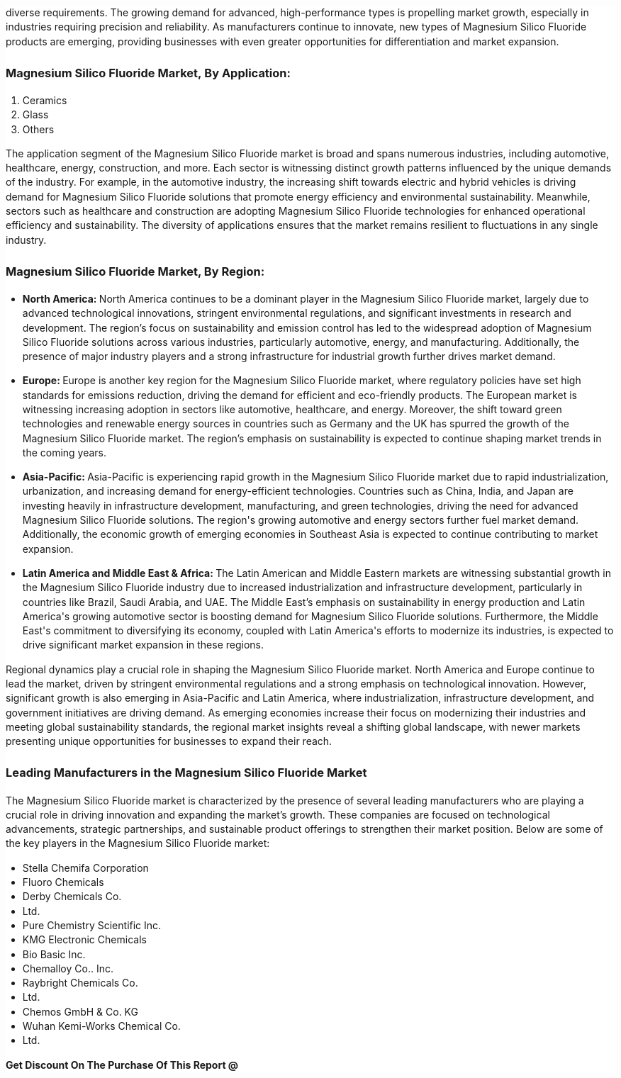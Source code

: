 diverse requirements. The growing demand for advanced, high-performance types is propelling market growth, especially in industries requiring precision and reliability. As manufacturers continue to innovate, new types of Magnesium Silico Fluoride products are emerging, providing businesses with even greater opportunities for differentiation and market expansion.</p><h3>Magnesium Silico Fluoride Market,&nbsp;By Application:</h3><ol><li>Ceramics<li> Glass<li> Others</li></ol><p>The application segment of the Magnesium Silico Fluoride market is broad and spans numerous industries, including automotive, healthcare, energy, construction, and more. Each sector is witnessing distinct growth patterns influenced by the unique demands of the industry. For example, in the automotive industry, the increasing shift towards electric and hybrid vehicles is driving demand for Magnesium Silico Fluoride solutions that promote energy efficiency and environmental sustainability. Meanwhile, sectors such as healthcare and construction are adopting Magnesium Silico Fluoride technologies for enhanced operational efficiency and sustainability. The diversity of applications ensures that the market remains resilient to fluctuations in any single industry.</p><h3>Magnesium Silico Fluoride Market, By Region:</h3><ul><li><p><strong>North America:&nbsp;</strong>North America continues to be a dominant player in the Magnesium Silico Fluoride market, largely due to advanced technological innovations, stringent environmental regulations, and significant investments in research and development. The region&rsquo;s focus on sustainability and emission control has led to the widespread adoption of Magnesium Silico Fluoride solutions across various industries, particularly automotive, energy, and manufacturing. Additionally, the presence of major industry players and a strong infrastructure for industrial growth further drives market demand.</p></li><li><p><strong><strong>Europe:&nbsp;</strong></strong>Europe is another key region for the Magnesium Silico Fluoride market, where regulatory policies have set high standards for emissions reduction, driving the demand for efficient and eco-friendly products. The European market is witnessing increasing adoption in sectors like automotive, healthcare, and energy. Moreover, the shift toward green technologies and renewable energy sources in countries such as Germany and the UK has spurred the growth of the Magnesium Silico Fluoride market. The region&rsquo;s emphasis on sustainability is expected to continue shaping market trends in the coming years.</p></li><li><p><strong><strong>Asia-Pacific:&nbsp;</strong></strong>Asia-Pacific is experiencing rapid growth in the Magnesium Silico Fluoride market due to rapid industrialization, urbanization, and increasing demand for energy-efficient technologies. Countries such as China, India, and Japan are investing heavily in infrastructure development, manufacturing, and green technologies, driving the need for advanced Magnesium Silico Fluoride solutions. The region's growing automotive and energy sectors further fuel market demand. Additionally, the economic growth of emerging economies in Southeast Asia is expected to continue contributing to market expansion.</p></li><li><p><strong><strong>Latin America and Middle East &amp; Africa:&nbsp;</strong></strong>The Latin American and Middle Eastern markets are witnessing substantial growth in the Magnesium Silico Fluoride industry due to increased industrialization and infrastructure development, particularly in countries like Brazil, Saudi Arabia, and UAE. The Middle East&rsquo;s emphasis on sustainability in energy production and Latin America's growing automotive sector is boosting demand for Magnesium Silico Fluoride solutions. Furthermore, the Middle East's commitment to diversifying its economy, coupled with Latin America's efforts to modernize its industries, is expected to drive significant market expansion in these regions.</p></li></ul><p>Regional dynamics play a crucial role in shaping the Magnesium Silico Fluoride market. North America and Europe continue to lead the market, driven by stringent environmental regulations and a strong emphasis on technological innovation. However, significant growth is also emerging in Asia-Pacific and Latin America, where industrialization, infrastructure development, and government initiatives are driving demand. As emerging economies increase their focus on modernizing their industries and meeting global sustainability standards, the regional market insights reveal a shifting global landscape, with newer markets presenting unique opportunities for businesses to expand their reach.</p><h3><strong>Leading Manufacturers in the Magnesium Silico Fluoride Market</strong></h3><p>The Magnesium Silico Fluoride market is characterized by the presence of several leading manufacturers who are playing a crucial role in driving innovation and expanding the market&rsquo;s growth. These companies are focused on technological advancements, strategic partnerships, and sustainable product offerings to strengthen their market position. Below are some of the key players in the Magnesium Silico Fluoride market:</p></div><div class="article-main__content" data-test-id="publishing-text-block"><ul><li><span class="">Stella Chemifa Corporation<li> Fluoro Chemicals<li> Derby Chemicals Co.<li> Ltd.<li> Pure Chemistry Scientific Inc.<li> KMG Electronic Chemicals<li> Bio Basic Inc.<li> Chemalloy Co.. Inc.<li> Raybright Chemicals Co.<li> Ltd.<li> Chemos GmbH & Co. KG<li> Wuhan Kemi-Works Chemical Co.<li> Ltd.</span></li></ul></div><div class="article-main__content" data-test-id="publishing-text-block"><p><span class="font-[700]"><strong>Get Discount On The Purchase Of This Report @</strong>